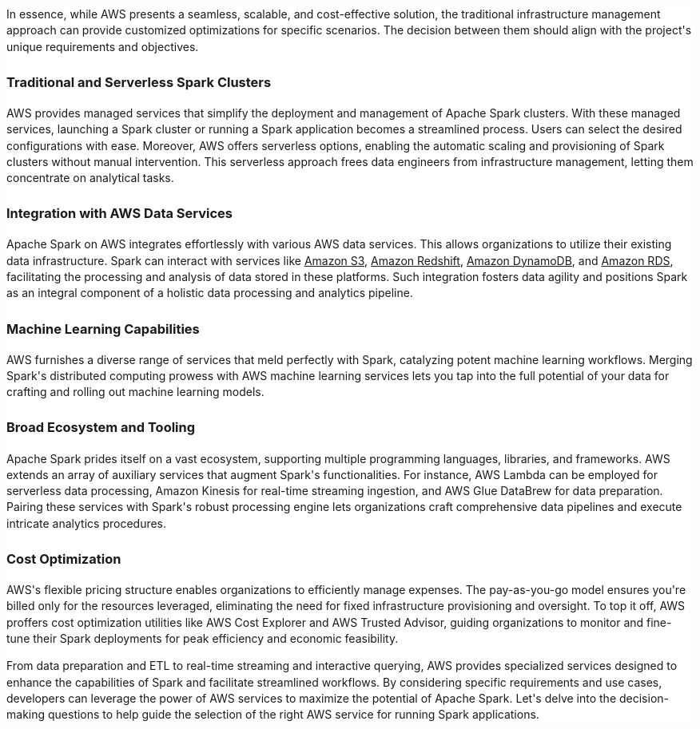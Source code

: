 In essence, while AWS presents a seamless, scalable, and cost-effective solution, the traditional infrastructure management approach can provide customized optimizations for specific scenarios. The decision between them should align with the project's unique requirements and objectives.

### Traditional and Serverless Spark Clusters

AWS provides managed services that simplify the deployment and management of Apache Spark clusters. With these managed services, launching a Spark cluster or running a Spark application becomes a streamlined process. Users can select the desired configurations with ease. Moreover, AWS offers serverless options, enabling the automatic scaling and provisioning of Spark clusters without manual intervention. This serverless approach frees data engineers from infrastructure management, letting them concentrate on analytical tasks.

### Integration with AWS Data Services

Apache Spark on AWS integrates effortlessly with various AWS data services. This allows organizations to utilize their existing data infrastructure. Spark can interact with services like [Amazon S3](https://docs.aws.amazon.com/AmazonS3/latest/userguide/Welcome.html), [Amazon Redshift](https://docs.aws.amazon.com/redshift/latest/gsg/new-user-serverless.html), [Amazon DynamoDB](https://docs.aws.amazon.com/amazondynamodb/latest/developerguide/Introduction.html), and [Amazon RDS](https://docs.aws.amazon.com/rds/?icmpid=docs_homepage_databases), facilitating the processing and analysis of data stored in these platforms. Such integration fosters data agility and positions Spark as an integral component of a holistic data processing and analytics pipeline.

### Machine Learning Capabilities

AWS furnishes a diverse range of services that meld perfectly with Spark, catalyzing potent machine learning workflows. Merging Spark's distributed computing prowess with AWS machine learning services lets you tap into the full potential of your data for crafting and rolling out machine learning models.

### Broad Ecosystem and Tooling

Apache Spark prides itself on a vast ecosystem, supporting multiple programming languages, libraries, and frameworks. AWS extends an array of auxiliary services that augment Spark's functionalities. For instance, AWS Lambda can be employed for serverless data processing, Amazon Kinesis for real-time streaming ingestion, and AWS Glue DataBrew for data preparation. Pairing these services with Spark's robust processing engine lets organizations craft comprehensive data pipelines and execute intricate analytics procedures.

### Cost Optimization

AWS's flexible pricing structure enables organizations to efficiently manage expenses. The pay-as-you-go model ensures you're billed only for the resources leveraged, eliminating the need for fixed infrastructure provisioning and oversight. To top it off, AWS proffers cost optimization utilities like AWS Cost Explorer and AWS Trusted Advisor, guiding organizations to monitor and fine-tune their Spark deployments for peak efficiency and economic feasibility.

From data preparation and ETL to real-time streaming and interactive querying, AWS provides specialized services designed to enhance the capabilities of Spark and facilitate streamlined workflows. By considering specific requirements and use cases, developers can leverage the power of AWS services to maximize the potential of Apache Spark. Let's delve into the decision-making questions to help guide the selection of the right AWS service for running Spark applications.
